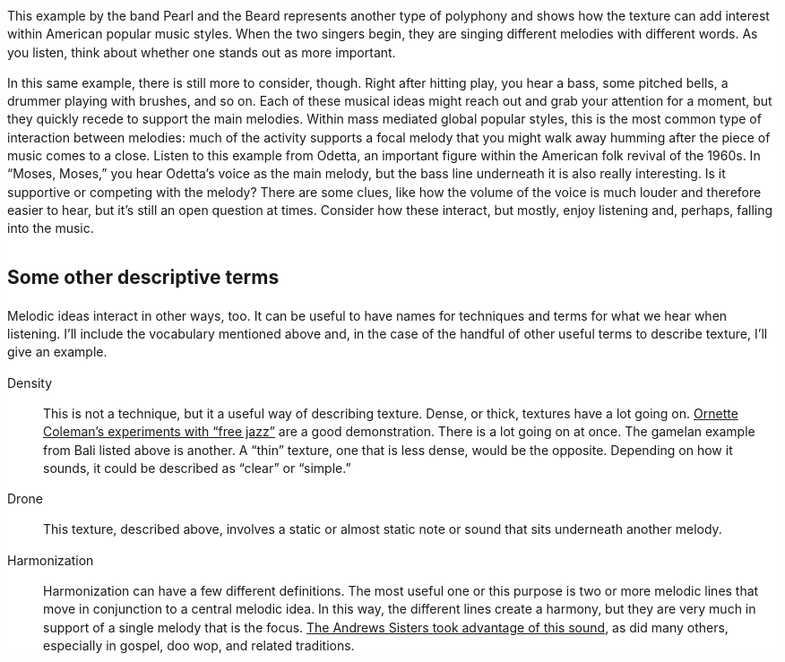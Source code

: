 <iframe width="560" height="315" src="https://www.youtube.com/embed/ldPMifPbngc" frameborder="0" allow="accelerometer; autoplay; clipboard-write; encrypted-media; gyroscope; picture-in-picture" allowfullscreen></iframe>

<p>This example by the band Pearl and the Beard represents another type of polyphony and shows how the texture can add interest within American popular music styles. When the two singers begin, they are singing different melodies with different words. As you listen, think about whether one stands out as more important.</p>

<iframe width="560" height="315" src="https://www.youtube.com/embed/XHBsO3jHLfo" frameborder="0" allow="accelerometer; autoplay; clipboard-write; encrypted-media; gyroscope; picture-in-picture" allowfullscreen></iframe>

<p>In this same example, there is still more to consider, though. Right after hitting play, you hear a bass, some pitched bells, a drummer playing with brushes, and so on. Each of these musical ideas might reach out and grab your attention for a moment, but they quickly recede to support the main melodies. Within mass mediated global popular styles, this is the most common type of interaction between melodies: much of the activity supports a focal melody that you might walk away humming after the piece of music comes to a close. Listen to this example from Odetta, an important figure within the American folk revival of the 1960s. In “Moses, Moses,” you hear Odetta’s voice as the main melody, but the bass line underneath it is also really interesting. Is it supportive or competing with the melody? There are some clues, like how the volume of the voice is much louder and therefore easier to hear, but it’s still an open question at times. Consider how these interact, but mostly, enjoy listening and, perhaps, falling into the music.</p>

<iframe width="560" height="315" src="https://www.youtube.com/embed/wpfspVlXruE" frameborder="0" allow="accelerometer; autoplay; clipboard-write; encrypted-media; gyroscope; picture-in-picture" allowfullscreen></iframe>

<h2 id="textured-techniques">Some other descriptive terms</h2>

<p>Melodic ideas interact in other ways, too. It can be useful to have names for techniques and terms for what we hear when listening. I’ll include the vocabulary mentioned above and, in the case of the handful of other useful terms to describe texture, I’ll give an example.</p>

<dl>
<dt>Density</dt>
<dd>
<p>This is not a technique, but it a useful way of describing texture. Dense, or thick, textures have a lot going on. <a href="https://www.youtube.com/watch?v=iPDzlSda8P8">Ornette Coleman’s experiments with “free jazz”</a> are a good demonstration. There is a lot going on at once. The gamelan example from Bali listed above is another. A “thin” texture, one that is less dense, would be the opposite. Depending on how it sounds, it could be described as “clear” or “simple.”</p>
</dd>

<dt>Drone</dt>
<dd>
<p>This texture, described above, involves a static or almost static note or sound that sits underneath another melody.</p>
</dd>

<dt>Harmonization</dt>

<dd>
<p>Harmonization can have a few different definitions. The most useful one or this purpose is two or more melodic lines that move in conjunction to a central melodic idea. In this way, the different lines create a harmony, but they are very much in support of a single melody that is the focus. <a href="https://www.youtube.com/watch?v=8of3uhG1tCI">The Andrews Sisters took advantage of this sound</a>, as did many others, especially in gospel, doo wop, and related traditions.</p>
</dd>
